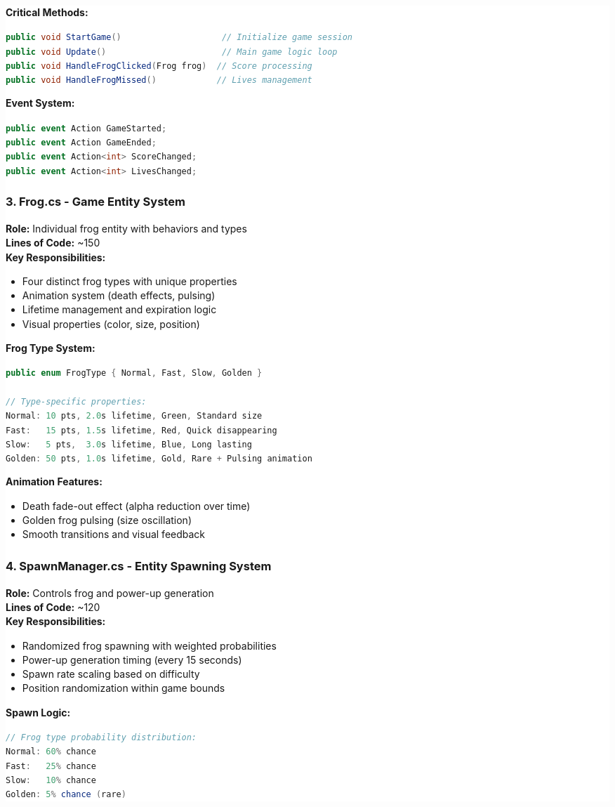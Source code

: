 **Critical Methods:**
```csharp
public void StartGame()                    // Initialize game session
public void Update()                       // Main game logic loop
public void HandleFrogClicked(Frog frog)  // Score processing
public void HandleFrogMissed()            // Lives management
```

**Event System:**
```csharp
public event Action GameStarted;
public event Action GameEnded;
public event Action<int> ScoreChanged;
public event Action<int> LivesChanged;
```

### 3. **Frog.cs** - Game Entity System
**Role:** Individual frog entity with behaviors and types  
**Lines of Code:** ~150  
**Key Responsibilities:**
- Four distinct frog types with unique properties
- Animation system (death effects, pulsing)
- Lifetime management and expiration logic
- Visual properties (color, size, position)

**Frog Type System:**
```csharp
public enum FrogType { Normal, Fast, Slow, Golden }

// Type-specific properties:
Normal: 10 pts, 2.0s lifetime, Green, Standard size
Fast:   15 pts, 1.5s lifetime, Red, Quick disappearing
Slow:   5 pts,  3.0s lifetime, Blue, Long lasting
Golden: 50 pts, 1.0s lifetime, Gold, Rare + Pulsing animation
```

**Animation Features:**
- Death fade-out effect (alpha reduction over time)
- Golden frog pulsing (size oscillation)
- Smooth transitions and visual feedback

### 4. **SpawnManager.cs** - Entity Spawning System
**Role:** Controls frog and power-up generation  
**Lines of Code:** ~120  
**Key Responsibilities:**
- Randomized frog spawning with weighted probabilities
- Power-up generation timing (every 15 seconds)
- Spawn rate scaling based on difficulty
- Position randomization within game bounds

**Spawn Logic:**
```csharp
// Frog type probability distribution:
Normal: 60% chance
Fast:   25% chance  
Slow:   10% chance
Golden: 5% chance (rare)
```
